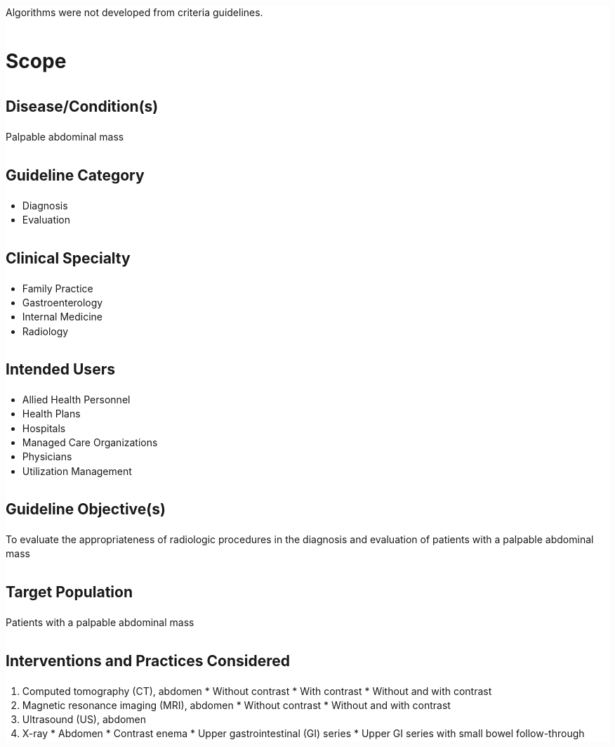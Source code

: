 

Algorithms were not developed from criteria guidelines.

# Scope

## Disease/Condition(s)



Palpable abdominal mass

## Guideline Category

- Diagnosis
- Evaluation

## Clinical Specialty

- Family Practice
- Gastroenterology
- Internal Medicine
- Radiology

## Intended Users

- Allied Health Personnel
- Health Plans
- Hospitals
- Managed Care Organizations
- Physicians
- Utilization Management

## Guideline Objective(s)



To evaluate the appropriateness of radiologic procedures in the diagnosis and evaluation of patients with a palpable abdominal mass

## Target Population



Patients with a palpable abdominal mass

## Interventions and Practices Considered



  1. Computed tomography (CT), abdomen 
    * Without contrast 
    * With contrast 
    * Without and with contrast 
  2. Magnetic resonance imaging (MRI), abdomen 
    * Without contrast 
    * Without and with contrast 
  3. Ultrasound (US), abdomen 
  4. X-ray 
    * Abdomen 
    * Contrast enema 
    * Upper gastrointestinal (GI) series 
    * Upper GI series with small bowel follow-through 
